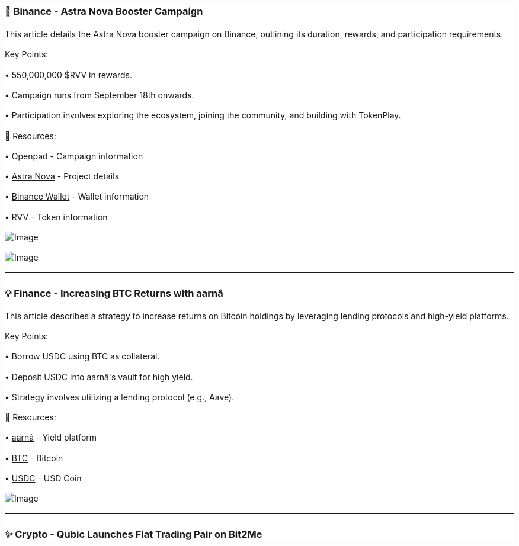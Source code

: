 ### 🚀 Binance - Astra Nova Booster Campaign

This article details the Astra Nova booster campaign on Binance, outlining its duration, rewards, and participation requirements.

Key Points:

• 550,000,000 $RVV in rewards.

• Campaign runs from September 18th onwards.

• Participation involves exploring the ecosystem, joining the community, and building with TokenPlay.


🔗 Resources:

• [Openpad](https://x.com/Openpad_io) -  Campaign information

• [Astra Nova](https://x.com/Astra__Nova) - Project details

• [Binance Wallet](https://x.com/BinanceWallet) - Wallet information

• [RVV](https://x.com/search?q=%24RVV&src=cashtag_click) - Token information

![Image](https://pbs.twimg.com/media/G1HJHTYakAAyJOg?format=jpg&name=small)

![Image](https://pbs.twimg.com/media/G1HESWVbkAArn4p?format=jpg&name=240x240)



---
### 💡 Finance - Increasing BTC Returns with aarnâ

This article describes a strategy to increase returns on Bitcoin holdings by leveraging lending protocols and high-yield platforms.


Key Points:

• Borrow USDC using BTC as collateral.

• Deposit USDC into aarnâ's vault for high yield.

• Strategy involves utilizing a lending protocol (e.g., Aave).



🔗 Resources:

• [aarnâ](https://x.com/aarnasays) - Yield platform

• [BTC](https://x.com/search?q=%24BTC&src=cashtag_click) - Bitcoin

• [USDC](https://x.com/search?q=%24USDC&src=cashtag_click) - USD Coin

![Image](https://pbs.twimg.com/media/G1GtCd9a4AAwfzC?format=jpg&name=small)


---
### ✨ Crypto - Qubic Launches Fiat Trading Pair on Bit2Me
